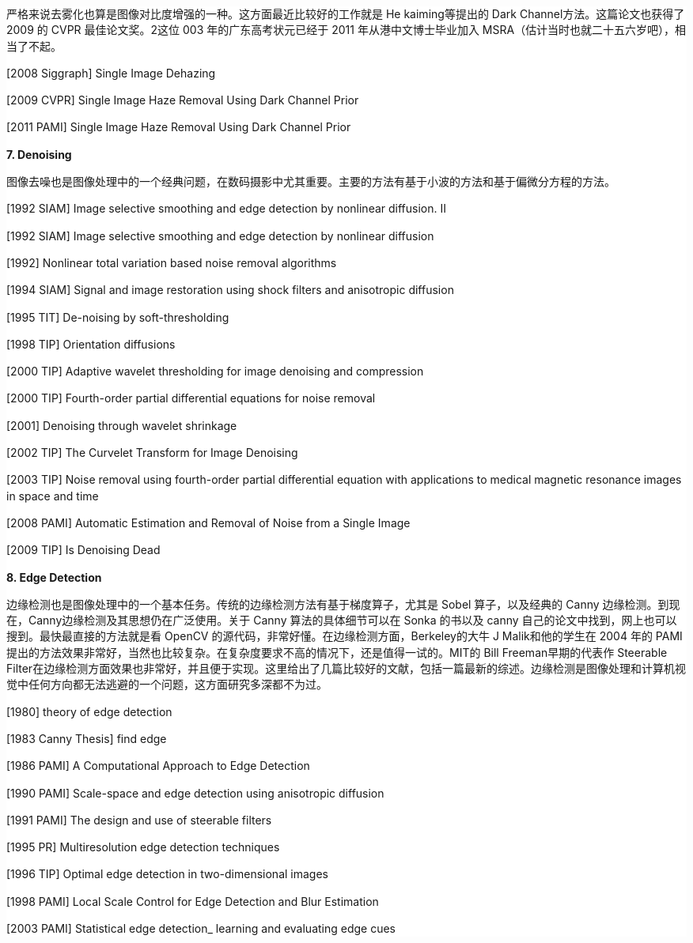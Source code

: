 严格来说去雾化也算是图像对比度增强的一种。这方面最近比较好的工作就是 He kaiming等提出的 Dark Channel方法。这篇论文也获得了 2009 的 CVPR 最佳论文奖。2这位 003 年的广东高考状元已经于 2011 年从港中文博士毕业加入 MSRA（估计当时也就二十五六岁吧），相当了不起。

[2008 Siggraph] Single Image Dehazing

[2009 CVPR] Single Image Haze Removal Using Dark Channel Prior

[2011 PAMI] Single Image Haze Removal Using Dark Channel Prior

**7. Denoising**

图像去噪也是图像处理中的一个经典问题，在数码摄影中尤其重要。主要的方法有基于小波的方法和基于偏微分方程的方法。

[1992 SIAM] Image selective smoothing and edge detection by nonlinear diffusion. II

[1992 SIAM] Image selective smoothing and edge detection by nonlinear diffusion

[1992] Nonlinear total variation based noise removal algorithms

[1994 SIAM] Signal and image restoration using shock filters and anisotropic diffusion

[1995 TIT] De-noising by soft-thresholding

[1998 TIP] Orientation diffusions

[2000 TIP] Adaptive wavelet thresholding for image denoising and compression

[2000 TIP] Fourth-order partial differential equations for noise removal

[2001] Denoising through wavelet shrinkage

[2002 TIP] The Curvelet Transform for Image Denoising

[2003 TIP] Noise removal using fourth-order partial differential equation with applications to medical magnetic resonance images in space and time

[2008 PAMI] Automatic Estimation and Removal of Noise from a Single Image

[2009 TIP] Is Denoising Dead

**8. Edge Detection**

边缘检测也是图像处理中的一个基本任务。传统的边缘检测方法有基于梯度算子，尤其是 Sobel 算子，以及经典的 Canny 边缘检测。到现在，Canny边缘检测及其思想仍在广泛使用。关于 Canny 算法的具体细节可以在 Sonka 的书以及 canny 自己的论文中找到，网上也可以搜到。最快最直接的方法就是看 OpenCV 的源代码，非常好懂。在边缘检测方面，Berkeley的大牛 J Malik和他的学生在 2004 年的 PAMI 提出的方法效果非常好，当然也比较复杂。在复杂度要求不高的情况下，还是值得一试的。MIT的 Bill Freeman早期的代表作 Steerable Filter在边缘检测方面效果也非常好，并且便于实现。这里给出了几篇比较好的文献，包括一篇最新的综述。边缘检测是图像处理和计算机视觉中任何方向都无法逃避的一个问题，这方面研究多深都不为过。

[1980] theory of edge detection

[1983 Canny Thesis] find edge

[1986 PAMI] A Computational Approach to Edge Detection

[1990 PAMI] Scale-space and edge detection using anisotropic diffusion

[1991 PAMI] The design and use of steerable filters

[1995 PR] Multiresolution edge detection techniques

[1996 TIP] Optimal edge detection in two-dimensional images

[1998 PAMI] Local Scale Control for Edge Detection and Blur Estimation

[2003 PAMI] Statistical edge detection_ learning and evaluating edge cues
